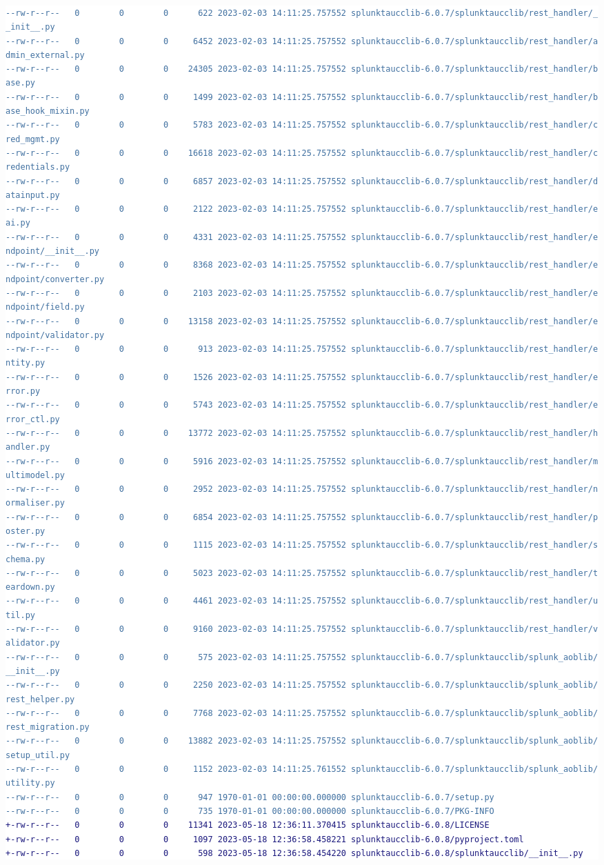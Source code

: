 ```diff
--rw-r--r--   0        0        0      622 2023-02-03 14:11:25.757552 splunktaucclib-6.0.7/splunktaucclib/rest_handler/__init__.py
--rw-r--r--   0        0        0     6452 2023-02-03 14:11:25.757552 splunktaucclib-6.0.7/splunktaucclib/rest_handler/admin_external.py
--rw-r--r--   0        0        0    24305 2023-02-03 14:11:25.757552 splunktaucclib-6.0.7/splunktaucclib/rest_handler/base.py
--rw-r--r--   0        0        0     1499 2023-02-03 14:11:25.757552 splunktaucclib-6.0.7/splunktaucclib/rest_handler/base_hook_mixin.py
--rw-r--r--   0        0        0     5783 2023-02-03 14:11:25.757552 splunktaucclib-6.0.7/splunktaucclib/rest_handler/cred_mgmt.py
--rw-r--r--   0        0        0    16618 2023-02-03 14:11:25.757552 splunktaucclib-6.0.7/splunktaucclib/rest_handler/credentials.py
--rw-r--r--   0        0        0     6857 2023-02-03 14:11:25.757552 splunktaucclib-6.0.7/splunktaucclib/rest_handler/datainput.py
--rw-r--r--   0        0        0     2122 2023-02-03 14:11:25.757552 splunktaucclib-6.0.7/splunktaucclib/rest_handler/eai.py
--rw-r--r--   0        0        0     4331 2023-02-03 14:11:25.757552 splunktaucclib-6.0.7/splunktaucclib/rest_handler/endpoint/__init__.py
--rw-r--r--   0        0        0     8368 2023-02-03 14:11:25.757552 splunktaucclib-6.0.7/splunktaucclib/rest_handler/endpoint/converter.py
--rw-r--r--   0        0        0     2103 2023-02-03 14:11:25.757552 splunktaucclib-6.0.7/splunktaucclib/rest_handler/endpoint/field.py
--rw-r--r--   0        0        0    13158 2023-02-03 14:11:25.757552 splunktaucclib-6.0.7/splunktaucclib/rest_handler/endpoint/validator.py
--rw-r--r--   0        0        0      913 2023-02-03 14:11:25.757552 splunktaucclib-6.0.7/splunktaucclib/rest_handler/entity.py
--rw-r--r--   0        0        0     1526 2023-02-03 14:11:25.757552 splunktaucclib-6.0.7/splunktaucclib/rest_handler/error.py
--rw-r--r--   0        0        0     5743 2023-02-03 14:11:25.757552 splunktaucclib-6.0.7/splunktaucclib/rest_handler/error_ctl.py
--rw-r--r--   0        0        0    13772 2023-02-03 14:11:25.757552 splunktaucclib-6.0.7/splunktaucclib/rest_handler/handler.py
--rw-r--r--   0        0        0     5916 2023-02-03 14:11:25.757552 splunktaucclib-6.0.7/splunktaucclib/rest_handler/multimodel.py
--rw-r--r--   0        0        0     2952 2023-02-03 14:11:25.757552 splunktaucclib-6.0.7/splunktaucclib/rest_handler/normaliser.py
--rw-r--r--   0        0        0     6854 2023-02-03 14:11:25.757552 splunktaucclib-6.0.7/splunktaucclib/rest_handler/poster.py
--rw-r--r--   0        0        0     1115 2023-02-03 14:11:25.757552 splunktaucclib-6.0.7/splunktaucclib/rest_handler/schema.py
--rw-r--r--   0        0        0     5023 2023-02-03 14:11:25.757552 splunktaucclib-6.0.7/splunktaucclib/rest_handler/teardown.py
--rw-r--r--   0        0        0     4461 2023-02-03 14:11:25.757552 splunktaucclib-6.0.7/splunktaucclib/rest_handler/util.py
--rw-r--r--   0        0        0     9160 2023-02-03 14:11:25.757552 splunktaucclib-6.0.7/splunktaucclib/rest_handler/validator.py
--rw-r--r--   0        0        0      575 2023-02-03 14:11:25.757552 splunktaucclib-6.0.7/splunktaucclib/splunk_aoblib/__init__.py
--rw-r--r--   0        0        0     2250 2023-02-03 14:11:25.757552 splunktaucclib-6.0.7/splunktaucclib/splunk_aoblib/rest_helper.py
--rw-r--r--   0        0        0     7768 2023-02-03 14:11:25.757552 splunktaucclib-6.0.7/splunktaucclib/splunk_aoblib/rest_migration.py
--rw-r--r--   0        0        0    13882 2023-02-03 14:11:25.757552 splunktaucclib-6.0.7/splunktaucclib/splunk_aoblib/setup_util.py
--rw-r--r--   0        0        0     1152 2023-02-03 14:11:25.761552 splunktaucclib-6.0.7/splunktaucclib/splunk_aoblib/utility.py
--rw-r--r--   0        0        0      947 1970-01-01 00:00:00.000000 splunktaucclib-6.0.7/setup.py
--rw-r--r--   0        0        0      735 1970-01-01 00:00:00.000000 splunktaucclib-6.0.7/PKG-INFO
+-rw-r--r--   0        0        0    11341 2023-05-18 12:36:11.370415 splunktaucclib-6.0.8/LICENSE
+-rw-r--r--   0        0        0     1097 2023-05-18 12:36:58.458221 splunktaucclib-6.0.8/pyproject.toml
+-rw-r--r--   0        0        0      598 2023-05-18 12:36:58.454220 splunktaucclib-6.0.8/splunktaucclib/__init__.py
```